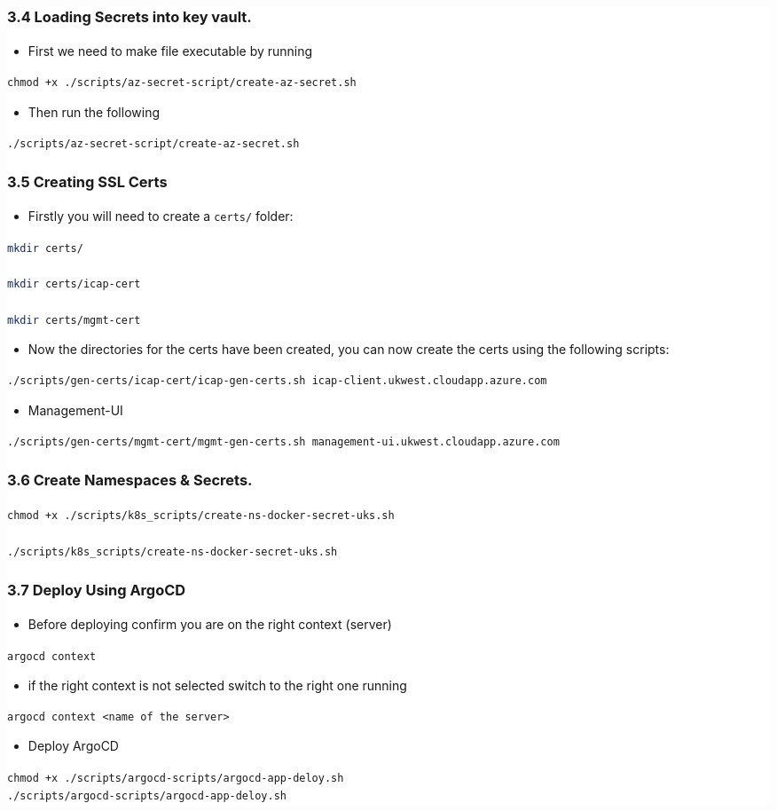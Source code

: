 ### 3.4 Loading Secrets into key vault.

- First we need to make file executable by running

```
chmod +x ./scripts/az-secret-script/create-az-secret.sh
```
- Then run the following
```
./scripts/az-secret-script/create-az-secret.sh
```

### 3.5 Creating SSL Certs

- Firstly you will need to create a ```certs/``` folder:

```bash
mkdir certs/ 

mkdir certs/icap-cert

mkdir certs/mgmt-cert
```

- Now the directories for the certs have been created, you can now create the certs using the following scripts:

```bash
./scripts/gen-certs/icap-cert/icap-gen-certs.sh icap-client.ukwest.cloudapp.azure.com
```

- Management-UI
```bash
./scripts/gen-certs/mgmt-cert/mgmt-gen-certs.sh management-ui.ukwest.cloudapp.azure.com
```
 
### 3.6 Create Namespaces & Secrets.
```
chmod +x ./scripts/k8s_scripts/create-ns-docker-secret-uks.sh
 
./scripts/k8s_scripts/create-ns-docker-secret-uks.sh

```

### 3.7 Deploy Using ArgoCD

- Before deploying confirm you are on the right context (server)
```
argocd context
```

- if the right context is not selected switch to the right one running

```
argocd context <name of the server>
```
- Deploy ArgoCD
```
chmod +x ./scripts/argocd-scripts/argocd-app-deloy.sh
./scripts/argocd-scripts/argocd-app-deloy.sh
```
 
